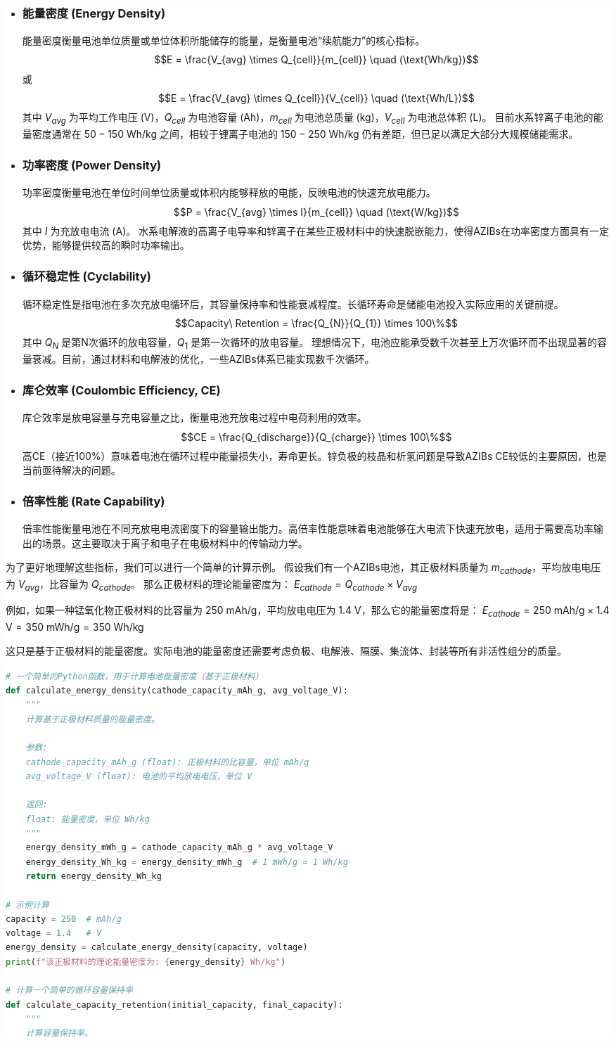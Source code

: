 *   ### 能量密度 (Energy Density)
    能量密度衡量电池单位质量或单位体积所能储存的能量，是衡量电池“续航能力”的核心指标。
    $$E = \frac{V_{avg} \times Q_{cell}}{m_{cell}} \quad (\text{Wh/kg})$$
    或
    $$E = \frac{V_{avg} \times Q_{cell}}{V_{cell}} \quad (\text{Wh/L})$$
    其中 $V_{avg}$ 为平均工作电压 (V)，$Q_{cell}$ 为电池容量 (Ah)，$m_{cell}$ 为电池总质量 (kg)，$V_{cell}$ 为电池总体积 (L)。
    目前水系锌离子电池的能量密度通常在 $50-150 \text{ Wh/kg}$ 之间，相较于锂离子电池的 $150-250 \text{ Wh/kg}$ 仍有差距，但已足以满足大部分大规模储能需求。

*   ### 功率密度 (Power Density)
    功率密度衡量电池在单位时间单位质量或体积内能够释放的电能，反映电池的快速充放电能力。
    $$P = \frac{V_{avg} \times I}{m_{cell}} \quad (\text{W/kg})$$
    其中 $I$ 为充放电电流 (A)。
    水系电解液的高离子电导率和锌离子在某些正极材料中的快速脱嵌能力，使得AZIBs在功率密度方面具有一定优势，能够提供较高的瞬时功率输出。

*   ### 循环稳定性 (Cyclability)
    循环稳定性是指电池在多次充放电循环后，其容量保持率和性能衰减程度。长循环寿命是储能电池投入实际应用的关键前提。
    $$Capacity\ Retention = \frac{Q_{N}}{Q_{1}} \times 100\%$$
    其中 $Q_N$ 是第N次循环的放电容量，$Q_1$ 是第一次循环的放电容量。
    理想情况下，电池应能承受数千次甚至上万次循环而不出现显著的容量衰减。目前，通过材料和电解液的优化，一些AZIBs体系已能实现数千次循环。

*   ### 库仑效率 (Coulombic Efficiency, CE)
    库仑效率是放电容量与充电容量之比，衡量电池充放电过程中电荷利用的效率。
    $$CE = \frac{Q_{discharge}}{Q_{charge}} \times 100\%$$
    高CE（接近100%）意味着电池在循环过程中能量损失小，寿命更长。锌负极的枝晶和析氢问题是导致AZIBs CE较低的主要原因，也是当前亟待解决的问题。

*   ### 倍率性能 (Rate Capability)
    倍率性能衡量电池在不同充放电电流密度下的容量输出能力。高倍率性能意味着电池能够在大电流下快速充放电，适用于需要高功率输出的场景。这主要取决于离子和电子在电极材料中的传输动力学。

为了更好地理解这些指标，我们可以进行一个简单的计算示例。
假设我们有一个AZIBs电池，其正极材料质量为 $m_{cathode}$，平均放电电压为 $V_{avg}$，比容量为 $Q_{cathode}$。
那么正极材料的理论能量密度为：
$E_{cathode} = Q_{cathode} \times V_{avg}$

例如，如果一种锰氧化物正极材料的比容量为 $250 \text{ mAh/g}$，平均放电电压为 $1.4 \text{ V}$，那么它的能量密度将是：
$E_{cathode} = 250 \text{ mAh/g} \times 1.4 \text{ V} = 350 \text{ mWh/g} = 350 \text{ Wh/kg}$

这只是基于正极材料的能量密度。实际电池的能量密度还需要考虑负极、电解液、隔膜、集流体、封装等所有非活性组分的质量。

```python
# 一个简单的Python函数，用于计算电池能量密度（基于正极材料）
def calculate_energy_density(cathode_capacity_mAh_g, avg_voltage_V):
    """
    计算基于正极材料质量的能量密度。

    参数:
    cathode_capacity_mAh_g (float): 正极材料的比容量，单位 mAh/g
    avg_voltage_V (float): 电池的平均放电电压，单位 V

    返回:
    float: 能量密度，单位 Wh/kg
    """
    energy_density_mWh_g = cathode_capacity_mAh_g * avg_voltage_V
    energy_density_Wh_kg = energy_density_mWh_g  # 1 mWh/g = 1 Wh/kg
    return energy_density_Wh_kg

# 示例计算
capacity = 250  # mAh/g
voltage = 1.4   # V
energy_density = calculate_energy_density(capacity, voltage)
print(f"该正极材料的理论能量密度为: {energy_density} Wh/kg")

# 计算一个简单的循环容量保持率
def calculate_capacity_retention(initial_capacity, final_capacity):
    """
    计算容量保持率。

```